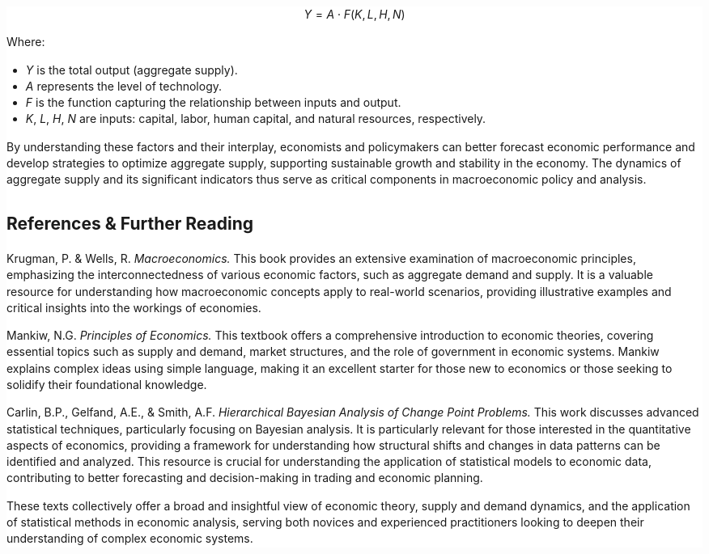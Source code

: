 $$
Y = A \cdot F(K, L, H, N)
$$

Where:
- $Y$ is the total output (aggregate supply).
- $A$ represents the level of technology.
- $F$ is the function capturing the relationship between inputs and output.
- $K$, $L$, $H$, $N$ are inputs: capital, labor, human capital, and natural resources, respectively.

By understanding these factors and their interplay, economists and policymakers can better forecast economic performance and develop strategies to optimize aggregate supply, supporting sustainable growth and stability in the economy. The dynamics of aggregate supply and its significant indicators thus serve as critical components in macroeconomic policy and analysis.

## References & Further Reading

Krugman, P. & Wells, R. *Macroeconomics.* This book provides an extensive examination of macroeconomic principles, emphasizing the interconnectedness of various economic factors, such as aggregate demand and supply. It is a valuable resource for understanding how macroeconomic concepts apply to real-world scenarios, providing illustrative examples and critical insights into the workings of economies.

Mankiw, N.G. *Principles of Economics.* This textbook offers a comprehensive introduction to economic theories, covering essential topics such as supply and demand, market structures, and the role of government in economic systems. Mankiw explains complex ideas using simple language, making it an excellent starter for those new to economics or those seeking to solidify their foundational knowledge.

Carlin, B.P., Gelfand, A.E., & Smith, A.F. *Hierarchical Bayesian Analysis of Change Point Problems.* This work discusses advanced statistical techniques, particularly focusing on Bayesian analysis. It is particularly relevant for those interested in the quantitative aspects of economics, providing a framework for understanding how structural shifts and changes in data patterns can be identified and analyzed. This resource is crucial for understanding the application of statistical models to economic data, contributing to better forecasting and decision-making in trading and economic planning.

These texts collectively offer a broad and insightful view of economic theory, supply and demand dynamics, and the application of statistical methods in economic analysis, serving both novices and experienced practitioners looking to deepen their understanding of complex economic systems.

